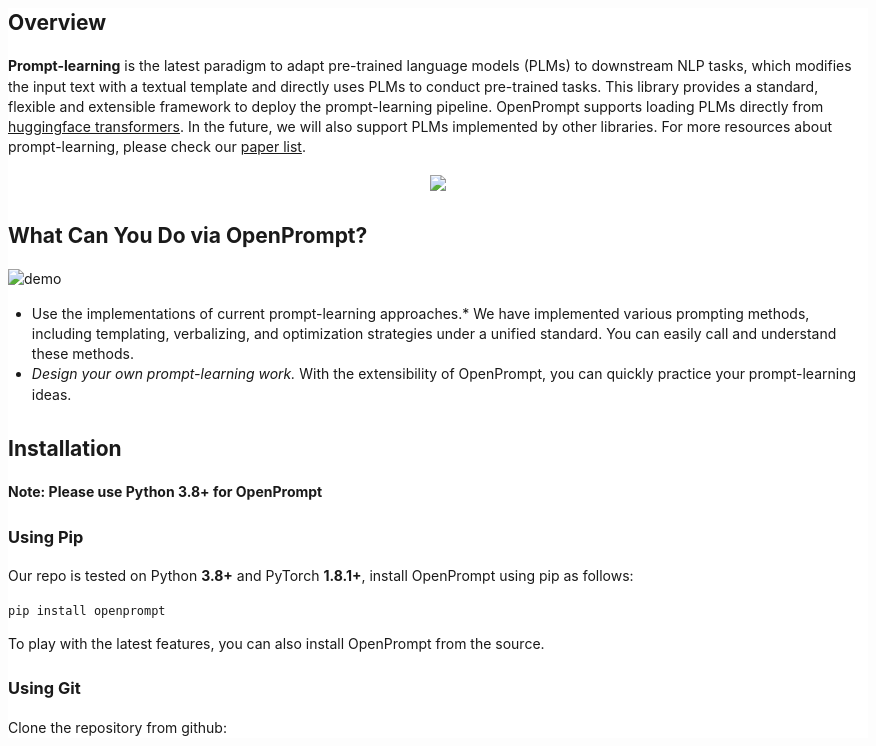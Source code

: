 
## Overview

**Prompt-learning** is the latest paradigm to adapt pre-trained language models (PLMs) to downstream NLP tasks, which modifies the input text with a textual template and directly uses PLMs to conduct pre-trained tasks. This library provides a standard, flexible and extensible framework to deploy the prompt-learning pipeline. OpenPrompt supports loading PLMs directly from [huggingface transformers](https://github.com/huggingface/transformers). In the future, we will also support PLMs implemented by other libraries. For more resources about prompt-learning, please check our [paper list](https://github.com/thunlp/PromptPapers).



<div align="center">


<img src="https://z3.ax1x.com/2021/11/03/IAdT3D.png" width="85%" align="center"/>

</div>



## What Can You Do via OpenPrompt?



![demo](docs/source/demo.gif)



- Use the implementations of current prompt-learning approaches.* We have implemented various prompting methods, including templating, verbalizing, and optimization strategies under a unified standard. You can easily call and understand these methods.
- *Design your own prompt-learning work.* With the extensibility of OpenPrompt, you can quickly practice your prompt-learning ideas.




## Installation

**Note: Please use Python 3.8+ for OpenPrompt**

### Using Pip

Our repo is tested on Python **3.8+** and PyTorch **1.8.1+**, install OpenPrompt using pip as follows:




```shell
pip install openprompt
```

To play with the latest features, you can also install OpenPrompt from the source.

### Using Git

Clone the repository from github:
